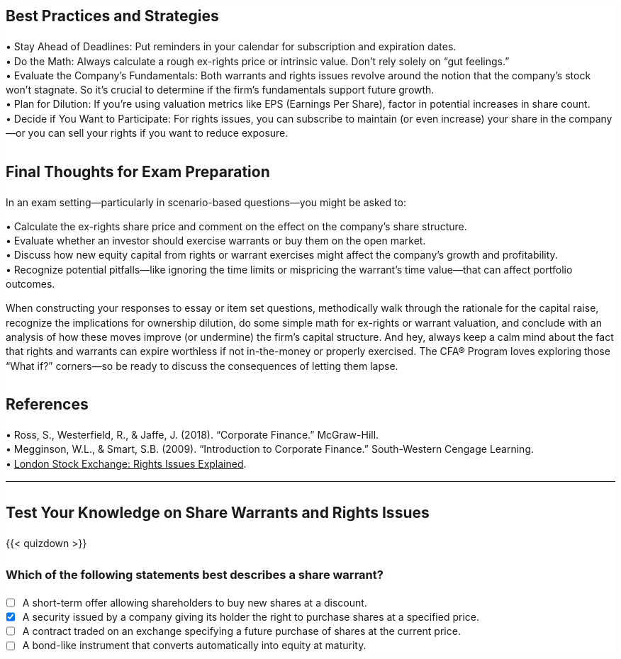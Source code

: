 ## Best Practices and Strategies

• Stay Ahead of Deadlines: Put reminders in your calendar for subscription and expiration dates.  
• Do the Math: Always calculate a rough ex-rights price or intrinsic value. Don’t rely solely on “gut feelings.”  
• Evaluate the Company’s Fundamentals: Both warrants and rights issues revolve around the notion that the company’s stock won’t stagnate. So it’s crucial to determine if the firm’s fundamentals support future growth.  
• Plan for Dilution: If you’re using valuation metrics like EPS (Earnings Per Share), factor in potential increases in share count.  
• Decide if You Want to Participate: For rights issues, you can subscribe to maintain (or even increase) your share in the company—or you can sell your rights if you want to reduce exposure.

## Final Thoughts for Exam Preparation

In an exam setting—particularly in scenario-based questions—you might be asked to:

• Calculate the ex-rights share price and comment on the effect on the company’s share structure.  
• Evaluate whether an investor should exercise warrants or buy them on the open market.  
• Discuss how new equity capital from rights or warrant exercises might affect the company’s growth and profitability.  
• Recognize potential pitfalls—like ignoring the time limits or mispricing the warrant’s time value—that can affect portfolio outcomes.

When constructing your responses to essay or item set questions, methodically walk through the rationale for the capital raise, recognize the implications for ownership dilution, do some simple math for ex-rights or warrant valuation, and conclude with an analysis of how these moves improve (or undermine) the firm’s capital structure. And hey, always keep a calm mind about the fact that rights and warrants can expire worthless if not in-the-money or properly exercised. The CFA® Program loves exploring those “What if?” corners—so be ready to discuss the consequences of letting them lapse.

## References

• Ross, S., Westerfield, R., & Jaffe, J. (2018). “Corporate Finance.” McGraw-Hill.  
• Megginson, W.L., & Smart, S.B. (2009). “Introduction to Corporate Finance.” South-Western Cengage Learning.  
• [London Stock Exchange: Rights Issues Explained](https://www.londonstockexchange.com).

---

## Test Your Knowledge on Share Warrants and Rights Issues

{{< quizdown >}}

### Which of the following statements best describes a share warrant?

- [ ] A short-term offer allowing shareholders to buy new shares at a discount.
- [x] A security issued by a company giving its holder the right to purchase shares at a specified price.
- [ ] A contract traded on an exchange specifying a future purchase of shares at the current price.
- [ ] A bond-like instrument that converts automatically into equity at maturity.
